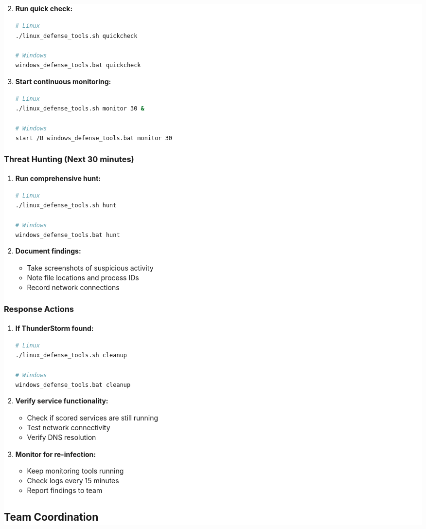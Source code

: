 2. **Run quick check:**
   ```bash
   # Linux
   ./linux_defense_tools.sh quickcheck
   
   # Windows
   windows_defense_tools.bat quickcheck
   ```

3. **Start continuous monitoring:**
   ```bash
   # Linux
   ./linux_defense_tools.sh monitor 30 &
   
   # Windows
   start /B windows_defense_tools.bat monitor 30
   ```

### Threat Hunting (Next 30 minutes)
1. **Run comprehensive hunt:**
   ```bash
   # Linux
   ./linux_defense_tools.sh hunt
   
   # Windows
   windows_defense_tools.bat hunt
   ```

2. **Document findings:**
   - Take screenshots of suspicious activity
   - Note file locations and process IDs
   - Record network connections

### Response Actions
1. **If ThunderStorm found:**
   ```bash
   # Linux
   ./linux_defense_tools.sh cleanup
   
   # Windows
   windows_defense_tools.bat cleanup
   ```

2. **Verify service functionality:**
   - Check if scored services are still running
   - Test network connectivity
   - Verify DNS resolution

3. **Monitor for re-infection:**
   - Keep monitoring tools running
   - Check logs every 15 minutes
   - Report findings to team

## Team Coordination
